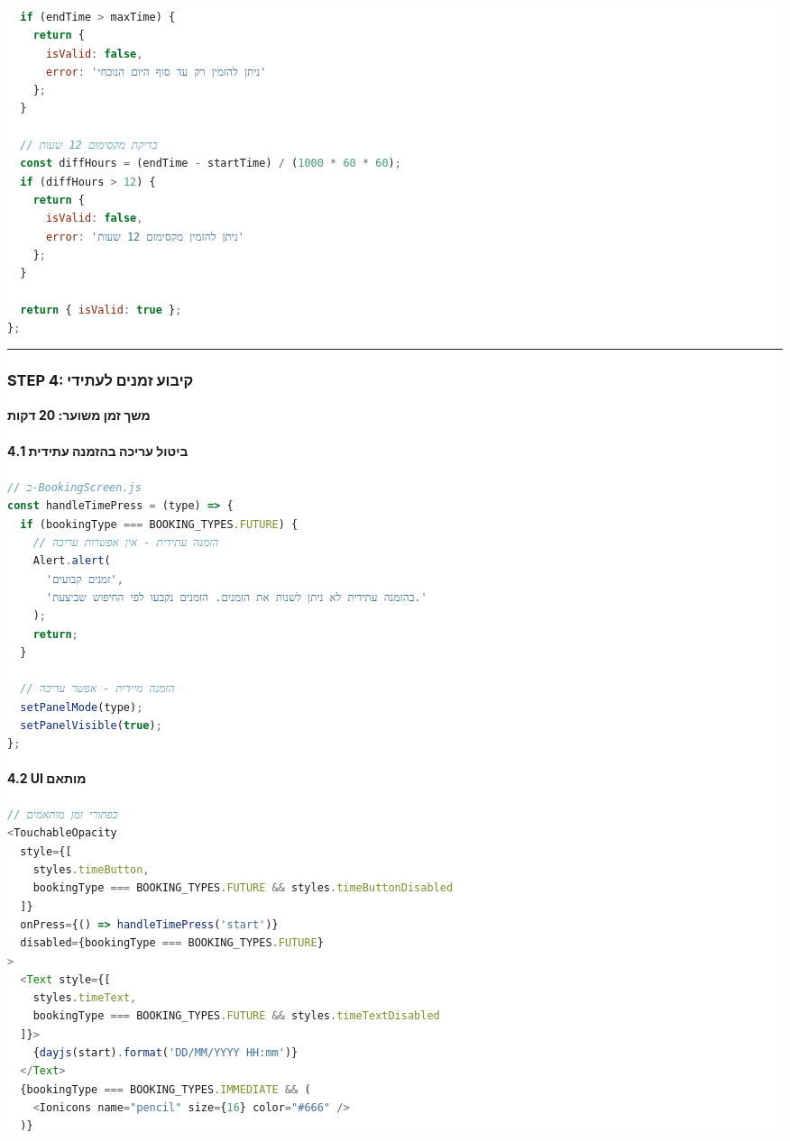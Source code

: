 ```javascript
  if (endTime > maxTime) {
    return {
      isValid: false,
      error: 'ניתן להזמין רק עד סוף היום הנוכחי'
    };
  }
  
  // בדיקת מקסימום 12 שעות
  const diffHours = (endTime - startTime) / (1000 * 60 * 60);
  if (diffHours > 12) {
    return {
      isValid: false,
      error: 'ניתן להזמין מקסימום 12 שעות'
    };
  }
  
  return { isValid: true };
};
```

---

### **STEP 4: קיבוע זמנים לעתידי**
**משך זמן משוער: 20 דקות**

#### 4.1 ביטול עריכה בהזמנה עתידית
```javascript
// ב-BookingScreen.js
const handleTimePress = (type) => {
  if (bookingType === BOOKING_TYPES.FUTURE) {
    // הזמנה עתידית - אין אפשרות עריכה
    Alert.alert(
      'זמנים קבועים', 
      'בהזמנה עתידית לא ניתן לשנות את הזמנים. הזמנים נקבעו לפי החיפוש שביצעת.'
    );
    return;
  }
  
  // הזמנה מיידית - אפשר עריכה
  setPanelMode(type);
  setPanelVisible(true);
};
```

#### 4.2 UI מותאם
```javascript
// כפתורי זמן מותאמים
<TouchableOpacity
  style={[
    styles.timeButton,
    bookingType === BOOKING_TYPES.FUTURE && styles.timeButtonDisabled
  ]}
  onPress={() => handleTimePress('start')}
  disabled={bookingType === BOOKING_TYPES.FUTURE}
>
  <Text style={[
    styles.timeText,
    bookingType === BOOKING_TYPES.FUTURE && styles.timeTextDisabled
  ]}>
    {dayjs(start).format('DD/MM/YYYY HH:mm')}
  </Text>
  {bookingType === BOOKING_TYPES.IMMEDIATE && (
    <Ionicons name="pencil" size={16} color="#666" />
  )}
```